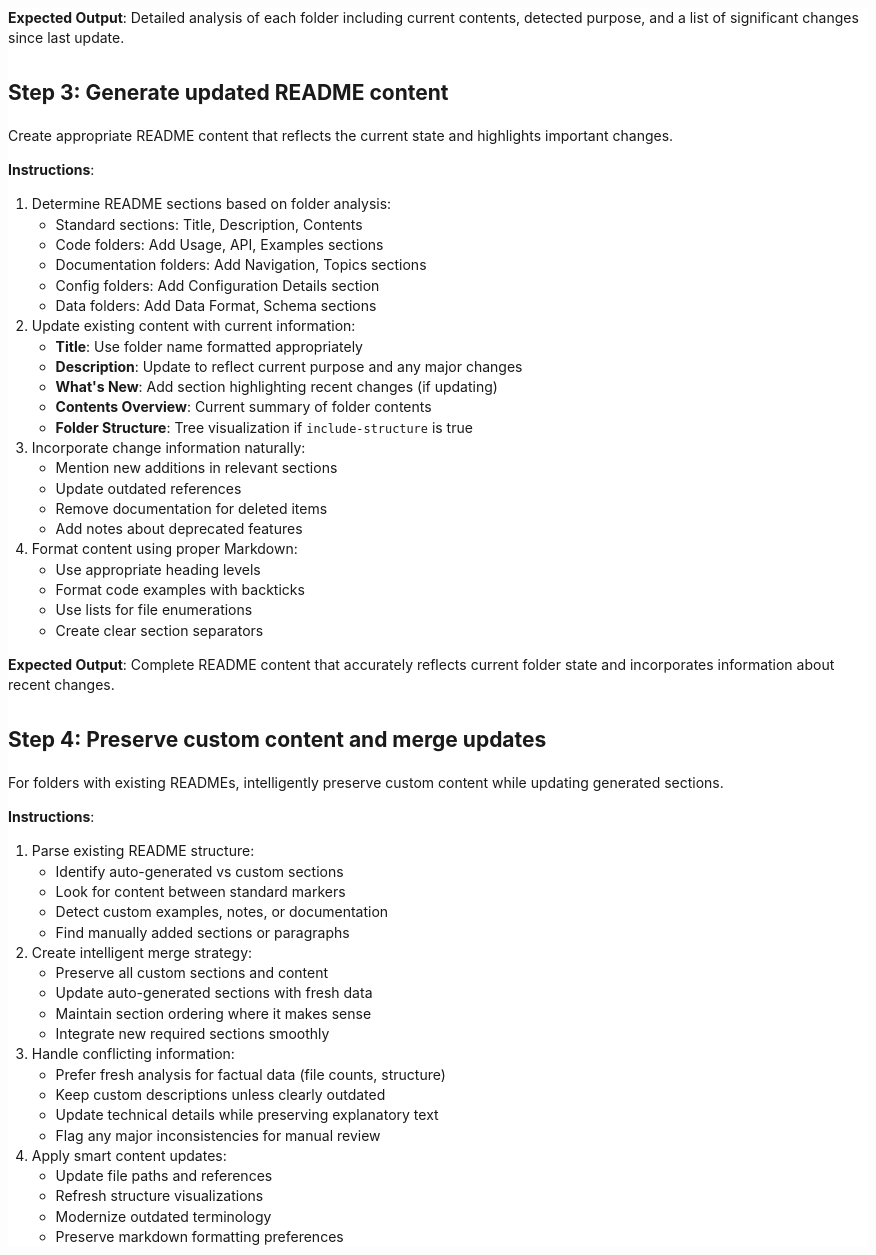**Expected Output**:
Detailed analysis of each folder including current contents, detected purpose, and a list of significant changes since last update.

## Step 3: Generate updated README content

Create appropriate README content that reflects the current state and highlights important changes.

**Instructions**:

1. Determine README sections based on folder analysis:
   - Standard sections: Title, Description, Contents
   - Code folders: Add Usage, API, Examples sections
   - Documentation folders: Add Navigation, Topics sections
   - Config folders: Add Configuration Details section
   - Data folders: Add Data Format, Schema sections
2. Update existing content with current information:
   - **Title**: Use folder name formatted appropriately
   - **Description**: Update to reflect current purpose and any major changes
   - **What's New**: Add section highlighting recent changes (if updating)
   - **Contents Overview**: Current summary of folder contents
   - **Folder Structure**: Tree visualization if `include-structure` is true
3. Incorporate change information naturally:
   - Mention new additions in relevant sections
   - Update outdated references
   - Remove documentation for deleted items
   - Add notes about deprecated features
4. Format content using proper Markdown:
   - Use appropriate heading levels
   - Format code examples with backticks
   - Use lists for file enumerations
   - Create clear section separators

**Expected Output**:
Complete README content that accurately reflects current folder state and incorporates information about recent changes.

## Step 4: Preserve custom content and merge updates

For folders with existing READMEs, intelligently preserve custom content while updating generated sections.

**Instructions**:

1. Parse existing README structure:
   - Identify auto-generated vs custom sections
   - Look for content between standard markers
   - Detect custom examples, notes, or documentation
   - Find manually added sections or paragraphs
2. Create intelligent merge strategy:
   - Preserve all custom sections and content
   - Update auto-generated sections with fresh data
   - Maintain section ordering where it makes sense
   - Integrate new required sections smoothly
3. Handle conflicting information:
   - Prefer fresh analysis for factual data (file counts, structure)
   - Keep custom descriptions unless clearly outdated
   - Update technical details while preserving explanatory text
   - Flag any major inconsistencies for manual review
4. Apply smart content updates:
   - Update file paths and references
   - Refresh structure visualizations
   - Modernize outdated terminology
   - Preserve markdown formatting preferences
